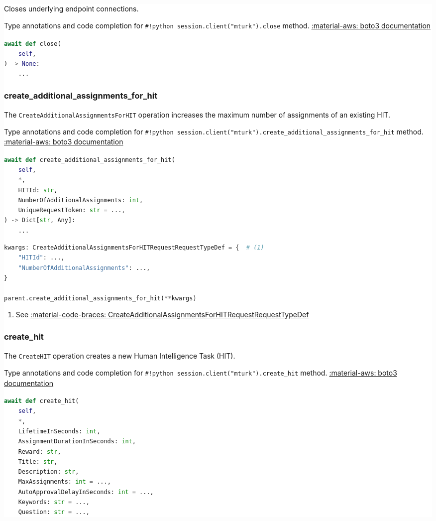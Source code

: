 Closes underlying endpoint connections.

Type annotations and code completion for `#!python session.client("mturk").close` method.
[:material-aws: boto3 documentation](https://boto3.amazonaws.com/v1/documentation/api/latest/reference/services/mturk.html#MTurk.Client.close)

```python title="Method definition"
await def close(
    self,
) -> None:
    ...
```


### create\_additional\_assignments\_for\_hit

The `CreateAdditionalAssignmentsForHIT` operation increases the maximum number
of assignments of an existing HIT.

Type annotations and code completion for `#!python session.client("mturk").create_additional_assignments_for_hit` method.
[:material-aws: boto3 documentation](https://boto3.amazonaws.com/v1/documentation/api/latest/reference/services/mturk.html#MTurk.Client.create_additional_assignments_for_hit)

```python title="Method definition"
await def create_additional_assignments_for_hit(
    self,
    *,
    HITId: str,
    NumberOfAdditionalAssignments: int,
    UniqueRequestToken: str = ...,
) -> Dict[str, Any]:
    ...
```



```python title="Usage example with kwargs"
kwargs: CreateAdditionalAssignmentsForHITRequestRequestTypeDef = {  # (1)
    "HITId": ...,
    "NumberOfAdditionalAssignments": ...,
}

parent.create_additional_assignments_for_hit(**kwargs)
```

1. See [:material-code-braces: CreateAdditionalAssignmentsForHITRequestRequestTypeDef](./type_defs.md#createadditionalassignmentsforhitrequestrequesttypedef) 

### create\_hit

The `CreateHIT` operation creates a new Human Intelligence Task (HIT).

Type annotations and code completion for `#!python session.client("mturk").create_hit` method.
[:material-aws: boto3 documentation](https://boto3.amazonaws.com/v1/documentation/api/latest/reference/services/mturk.html#MTurk.Client.create_hit)

```python title="Method definition"
await def create_hit(
    self,
    *,
    LifetimeInSeconds: int,
    AssignmentDurationInSeconds: int,
    Reward: str,
    Title: str,
    Description: str,
    MaxAssignments: int = ...,
    AutoApprovalDelayInSeconds: int = ...,
    Keywords: str = ...,
    Question: str = ...,
```